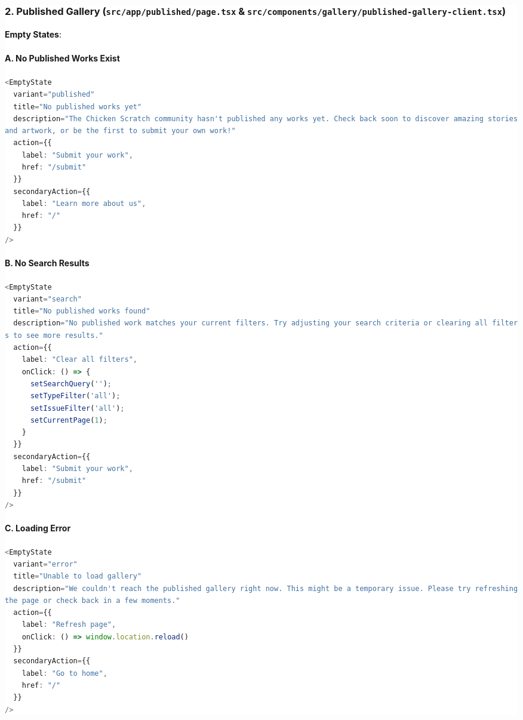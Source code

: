### 2. Published Gallery (`src/app/published/page.tsx` & `src/components/gallery/published-gallery-client.tsx`)

**Empty States**:

#### A. No Published Works Exist
```typescript
<EmptyState
  variant="published"
  title="No published works yet"
  description="The Chicken Scratch community hasn't published any works yet. Check back soon to discover amazing stories and artwork, or be the first to submit your own work!"
  action={{
    label: "Submit your work",
    href: "/submit"
  }}
  secondaryAction={{
    label: "Learn more about us",
    href: "/"
  }}
/>
```

#### B. No Search Results
```typescript
<EmptyState
  variant="search"
  title="No published works found"
  description="No published work matches your current filters. Try adjusting your search criteria or clearing all filters to see more results."
  action={{
    label: "Clear all filters",
    onClick: () => {
      setSearchQuery('');
      setTypeFilter('all');
      setIssueFilter('all');
      setCurrentPage(1);
    }
  }}
  secondaryAction={{
    label: "Submit your work",
    href: "/submit"
  }}
/>
```

#### C. Loading Error
```typescript
<EmptyState
  variant="error"
  title="Unable to load gallery"
  description="We couldn't reach the published gallery right now. This might be a temporary issue. Please try refreshing the page or check back in a few moments."
  action={{
    label: "Refresh page",
    onClick: () => window.location.reload()
  }}
  secondaryAction={{
    label: "Go to home",
    href: "/"
  }}
/>
```
